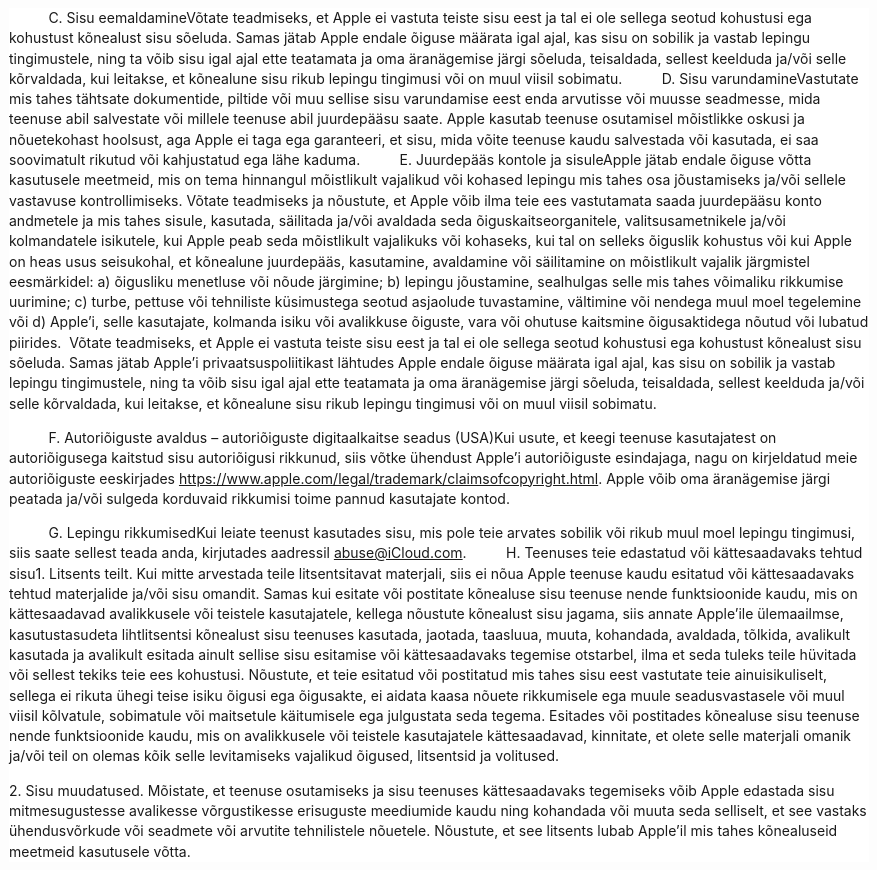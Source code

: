           C. Sisu eemaldamineVõtate teadmiseks, et Apple ei vastuta teiste sisu eest ja tal ei ole sellega seotud kohustusi ega kohustust kõnealust sisu sõeluda. Samas jätab Apple endale õiguse määrata igal ajal, kas sisu on sobilik ja vastab lepingu tingimustele, ning ta võib sisu igal ajal ette teatamata ja oma äranägemise järgi sõeluda, teisaldada, sellest keelduda ja/või selle kõrvaldada, kui leitakse, et kõnealune sisu rikub lepingu tingimusi või on muul viisil sobimatu.          D. Sisu varundamineVastutate mis tahes tähtsate dokumentide, piltide või muu sellise sisu varundamise eest enda arvutisse või muusse seadmesse, mida teenuse abil salvestate või millele teenuse abil juurdepääsu saate. Apple kasutab teenuse osutamisel mõistlikke oskusi ja nõuetekohast hoolsust, aga Apple ei taga ega garanteeri, et sisu, mida võite teenuse kaudu salvestada või kasutada, ei saa soovimatult rikutud või kahjustatud ega lähe kaduma.          E. Juurdepääs kontole ja sisuleApple jätab endale õiguse võtta kasutusele meetmeid, mis on tema hinnangul mõistlikult vajalikud või kohased lepingu mis tahes osa jõustamiseks ja/või sellele vastavuse kontrollimiseks. Võtate teadmiseks ja nõustute, et Apple võib ilma teie ees vastutamata saada juurdepääsu konto andmetele ja mis tahes sisule, kasutada, säilitada ja/või avaldada seda õiguskaitseorganitele, valitsusametnikele ja/või kolmandatele isikutele, kui Apple peab seda mõistlikult vajalikuks või kohaseks, kui tal on selleks õiguslik kohustus või kui Apple on heas usus seisukohal, et kõnealune juurdepääs, kasutamine, avaldamine või säilitamine on mõistlikult vajalik järgmistel eesmärkidel: a) õigusliku menetluse või nõude järgimine; b) lepingu jõustamine, sealhulgas selle mis tahes võimaliku rikkumise uurimine; c) turbe, pettuse või tehniliste küsimustega seotud asjaolude tuvastamine, vältimine või nendega muul moel tegelemine või d) Apple’i, selle kasutajate, kolmanda isiku või avalikkuse õiguste, vara või ohutuse kaitsmine õigusaktidega nõutud või lubatud piirides.  Võtate teadmiseks, et Apple ei vastuta teiste sisu eest ja tal ei ole sellega seotud kohustusi ega kohustust kõnealust sisu sõeluda. Samas jätab Apple’i privaatsuspoliitikast lähtudes Apple endale õiguse määrata igal ajal, kas sisu on sobilik ja vastab lepingu tingimustele, ning ta võib sisu igal ajal ette teatamata ja oma äranägemise järgi sõeluda, teisaldada, sellest keelduda ja/või selle kõrvaldada, kui leitakse, et kõnealune sisu rikub lepingu tingimusi või on muul viisil sobimatu.

          F. Autoriõiguste avaldus – autoriõiguste digitaalkaitse seadus (USA)Kui usute, et keegi teenuse kasutajatest on autoriõigusega kaitstud sisu autoriõigusi rikkunud, siis võtke ühendust Apple’i autoriõiguste esindajaga, nagu on kirjeldatud meie autoriõiguste eeskirjades https://www.apple.com/legal/trademark/claimsofcopyright.html. Apple võib oma äranägemise järgi peatada ja/või sulgeda korduvaid rikkumisi toime pannud kasutajate kontod.

          G. Lepingu rikkumisedKui leiate teenust kasutades sisu, mis pole teie arvates sobilik või rikub muul moel lepingu tingimusi, siis saate sellest teada anda, kirjutades aadressil abuse@iCloud.com.          H. Teenuses teie edastatud või kättesaadavaks tehtud sisu1\. Litsents teilt. Kui mitte arvestada teile litsentsitavat materjali, siis ei nõua Apple teenuse kaudu esitatud või kättesaadavaks tehtud materjalide ja/või sisu omandit. Samas kui esitate või postitate kõnealuse sisu teenuse nende funktsioonide kaudu, mis on kättesaadavad avalikkusele või teistele kasutajatele, kellega nõustute kõnealust sisu jagama, siis annate Apple’ile ülemaailmse, kasutustasudeta lihtlitsentsi kõnealust sisu teenuses kasutada, jaotada, taasluua, muuta, kohandada, avaldada, tõlkida, avalikult kasutada ja avalikult esitada ainult sellise sisu esitamise või kättesaadavaks tegemise otstarbel, ilma et seda tuleks teile hüvitada või sellest tekiks teie ees kohustusi. Nõustute, et teie esitatud või postitatud mis tahes sisu eest vastutate teie ainuisikuliselt, sellega ei rikuta ühegi teise isiku õigusi ega õigusakte, ei aidata kaasa nõuete rikkumisele ega muule seadusvastasele või muul viisil kõlvatule, sobimatule või maitsetule käitumisele ega julgustata seda tegema. Esitades või postitades kõnealuse sisu teenuse nende funktsioonide kaudu, mis on avalikkusele või teistele kasutajatele kättesaadavad, kinnitate, et olete selle materjali omanik ja/või teil on olemas kõik selle levitamiseks vajalikud õigused, litsentsid ja volitused.

2\. Sisu muudatused. Mõistate, et teenuse osutamiseks ja sisu teenuses kättesaadavaks tegemiseks võib Apple edastada sisu mitmesugustesse avalikesse võrgustikesse erisuguste meediumide kaudu ning kohandada või muuta seda selliselt, et see vastaks ühendusvõrkude või seadmete või arvutite tehnilistele nõuetele. Nõustute, et see litsents lubab Apple’il mis tahes kõnealuseid meetmeid kasutusele võtta.
